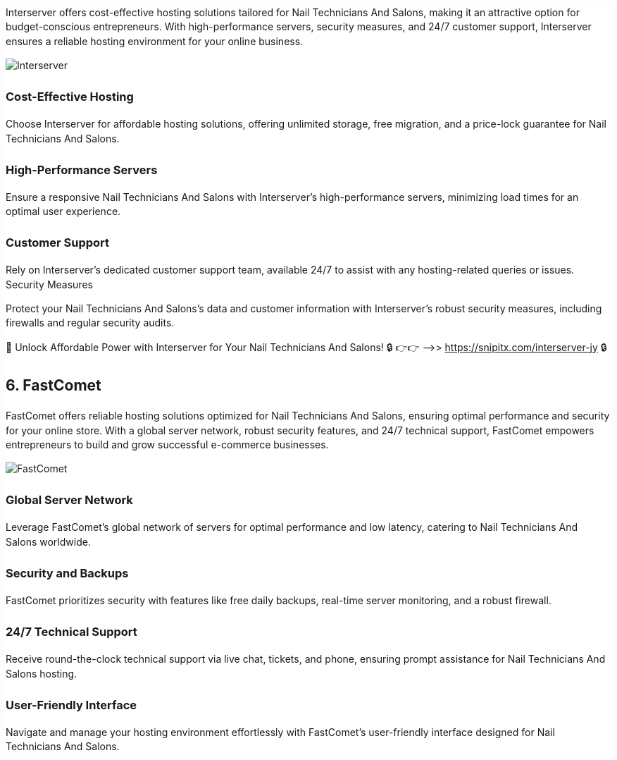 Interserver offers cost-effective hosting solutions tailored for Nail Technicians And Salons, making it an attractive option for budget-conscious entrepreneurs. With high-performance servers, security measures, and 24/7 customer support, Interserver ensures a reliable hosting environment for your online business.

![Interserver](https://i.imgur.com/OM5dOEW.jpeg "Interserver Hosting")

### Cost-Effective Hosting
Choose Interserver for affordable hosting solutions, offering unlimited storage, free migration, and a price-lock guarantee for Nail Technicians And Salons.

### High-Performance Servers
Ensure a responsive Nail Technicians And Salons with Interserver’s high-performance servers, minimizing load times for an optimal user experience.

### Customer Support
Rely on Interserver’s dedicated customer support team, available 24/7 to assist with any hosting-related queries or issues.
Security Measures

Protect your Nail Technicians And Salons’s data and customer information with Interserver’s robust security measures, including firewalls and regular security audits.

💸 Unlock Affordable Power with Interserver for Your Nail Technicians And Salons! 🔒
👉👉 -->> https://snipitx.com/interserver-jy 🔒

## 6. FastComet

FastComet offers reliable hosting solutions optimized for Nail Technicians And Salons, ensuring optimal performance and security for your online store. With a global server network, robust security features, and 24/7 technical support, FastComet empowers entrepreneurs to build and grow successful e-commerce businesses.

![FastComet](https://i.imgur.com/7qgXuWp.png "FastComet Hosting")

### Global Server Network
Leverage FastComet’s global network of servers for optimal performance and low latency, catering to Nail Technicians And Salons worldwide.

### Security and Backups
FastComet prioritizes security with features like free daily backups, real-time server monitoring, and a robust firewall.

### 24/7 Technical Support
Receive round-the-clock technical support via live chat, tickets, and phone, ensuring prompt assistance for Nail Technicians And Salons hosting.

### User-Friendly Interface
Navigate and manage your hosting environment effortlessly with FastComet’s user-friendly interface designed for Nail Technicians And Salons.
